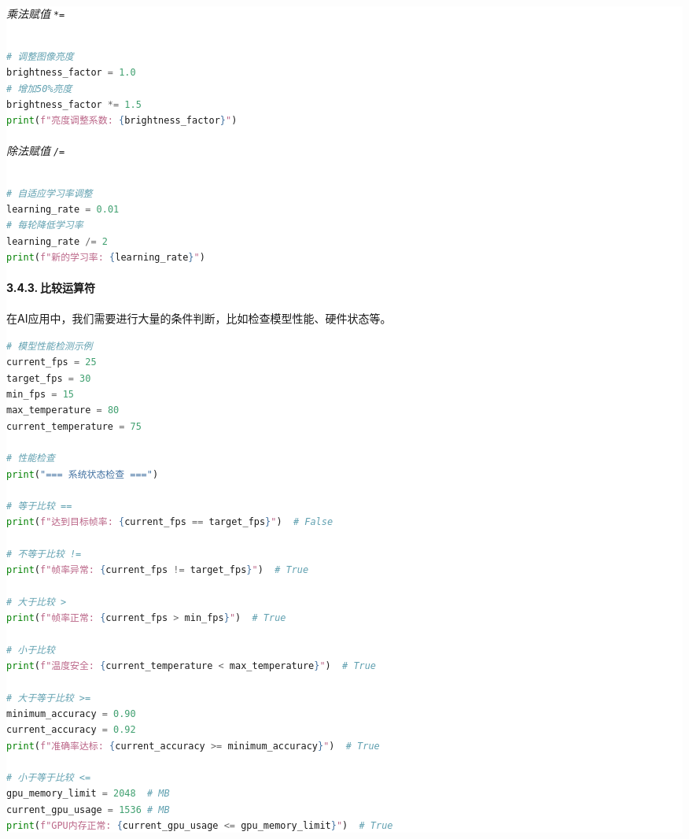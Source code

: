 ###### 乘法赋值 `*=`

```python
# 调整图像亮度
brightness_factor = 1.0
# 增加50%亮度
brightness_factor *= 1.5
print(f"亮度调整系数: {brightness_factor}")
```

###### 除法赋值 `/=`

```python
# 自适应学习率调整
learning_rate = 0.01
# 每轮降低学习率
learning_rate /= 2
print(f"新的学习率: {learning_rate}")
```

#### 3.4.3. 比较运算符

在AI应用中，我们需要进行大量的条件判断，比如检查模型性能、硬件状态等。

```python
# 模型性能检测示例
current_fps = 25
target_fps = 30
min_fps = 15
max_temperature = 80
current_temperature = 75

# 性能检查
print("=== 系统状态检查 ===")

# 等于比较 ==
print(f"达到目标帧率: {current_fps == target_fps}")  # False

# 不等于比较 !=
print(f"帧率异常: {current_fps != target_fps}")  # True

# 大于比较 >
print(f"帧率正常: {current_fps > min_fps}")  # True

# 小于比较
print(f"温度安全: {current_temperature < max_temperature}")  # True

# 大于等于比较 >=
minimum_accuracy = 0.90
current_accuracy = 0.92
print(f"准确率达标: {current_accuracy >= minimum_accuracy}")  # True

# 小于等于比较 <=
gpu_memory_limit = 2048  # MB
current_gpu_usage = 1536 # MB
print(f"GPU内存正常: {current_gpu_usage <= gpu_memory_limit}")  # True
```
